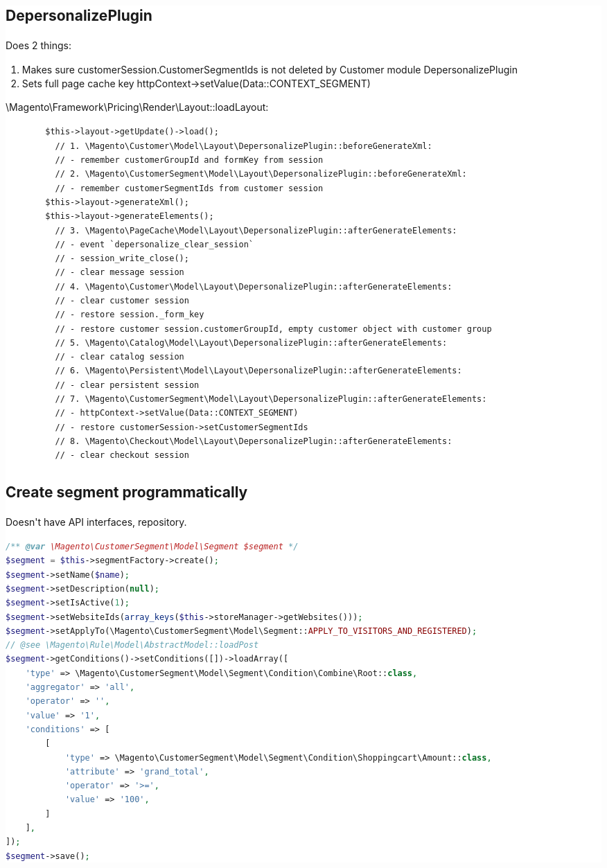 
## DepersonalizePlugin

Does 2 things:

1. Makes sure customerSession.CustomerSegmentIds is not deleted by Customer module DepersonalizePlugin
1. Sets full page cache key httpContext->setValue(Data::CONTEXT_SEGMENT)


\Magento\Framework\Pricing\Render\Layout::loadLayout:
```
        $this->layout->getUpdate()->load();
          // 1. \Magento\Customer\Model\Layout\DepersonalizePlugin::beforeGenerateXml:
          // - remember customerGroupId and formKey from session
          // 2. \Magento\CustomerSegment\Model\Layout\DepersonalizePlugin::beforeGenerateXml:
          // - remember customerSegmentIds from customer session
        $this->layout->generateXml();
        $this->layout->generateElements();
          // 3. \Magento\PageCache\Model\Layout\DepersonalizePlugin::afterGenerateElements:
          // - event `depersonalize_clear_session`
          // - session_write_close();
          // - clear message session
          // 4. \Magento\Customer\Model\Layout\DepersonalizePlugin::afterGenerateElements:
          // - clear customer session
          // - restore session._form_key
          // - restore customer session.customerGroupId, empty customer object with customer group
          // 5. \Magento\Catalog\Model\Layout\DepersonalizePlugin::afterGenerateElements:
          // - clear catalog session
          // 6. \Magento\Persistent\Model\Layout\DepersonalizePlugin::afterGenerateElements:
          // - clear persistent session
          // 7. \Magento\CustomerSegment\Model\Layout\DepersonalizePlugin::afterGenerateElements:
          // - httpContext->setValue(Data::CONTEXT_SEGMENT)
          // - restore customerSession->setCustomerSegmentIds
          // 8. \Magento\Checkout\Model\Layout\DepersonalizePlugin::afterGenerateElements:
          // - clear checkout session
```

## Create segment programmatically

Doesn't have API interfaces, repository.

```PHP
/** @var \Magento\CustomerSegment\Model\Segment $segment */
$segment = $this->segmentFactory->create();
$segment->setName($name);
$segment->setDescription(null);
$segment->setIsActive(1);
$segment->setWebsiteIds(array_keys($this->storeManager->getWebsites()));
$segment->setApplyTo(\Magento\CustomerSegment\Model\Segment::APPLY_TO_VISITORS_AND_REGISTERED);
// @see \Magento\Rule\Model\AbstractModel::loadPost
$segment->getConditions()->setConditions([])->loadArray([
    'type' => \Magento\CustomerSegment\Model\Segment\Condition\Combine\Root::class,
    'aggregator' => 'all',
    'operator' => '',
    'value' => '1',
    'conditions' => [
        [
            'type' => \Magento\CustomerSegment\Model\Segment\Condition\Shoppingcart\Amount::class,
            'attribute' => 'grand_total',
            'operator' => '>=',
            'value' => '100',
        ]
    ],
]);
$segment->save();
```